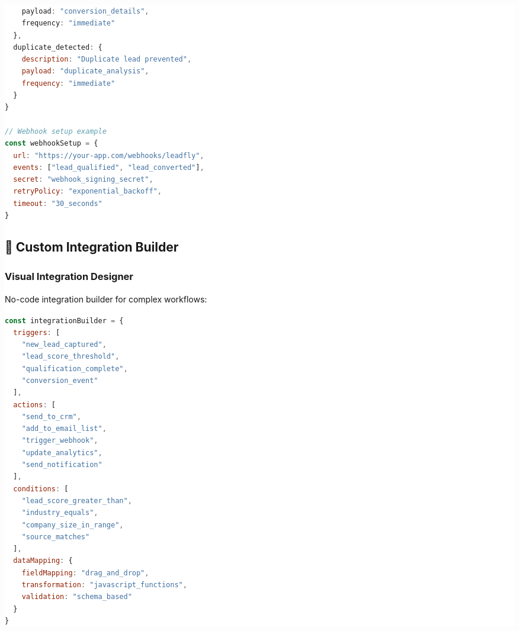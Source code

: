 ```javascript
    payload: "conversion_details",
    frequency: "immediate"
  },
  duplicate_detected: {
    description: "Duplicate lead prevented",
    payload: "duplicate_analysis",
    frequency: "immediate"
  }
}

// Webhook setup example
const webhookSetup = {
  url: "https://your-app.com/webhooks/leadfly",
  events: ["lead_qualified", "lead_converted"],
  secret: "webhook_signing_secret",
  retryPolicy: "exponential_backoff",
  timeout: "30_seconds"
}
```

## 🎨 Custom Integration Builder

### **Visual Integration Designer**
No-code integration builder for complex workflows:

```javascript
const integrationBuilder = {
  triggers: [
    "new_lead_captured",
    "lead_score_threshold",
    "qualification_complete",
    "conversion_event"
  ],
  actions: [
    "send_to_crm",
    "add_to_email_list", 
    "trigger_webhook",
    "update_analytics",
    "send_notification"
  ],
  conditions: [
    "lead_score_greater_than",
    "industry_equals",
    "company_size_in_range",
    "source_matches"
  ],
  dataMapping: {
    fieldMapping: "drag_and_drop",
    transformation: "javascript_functions",
    validation: "schema_based"
  }
}
```
